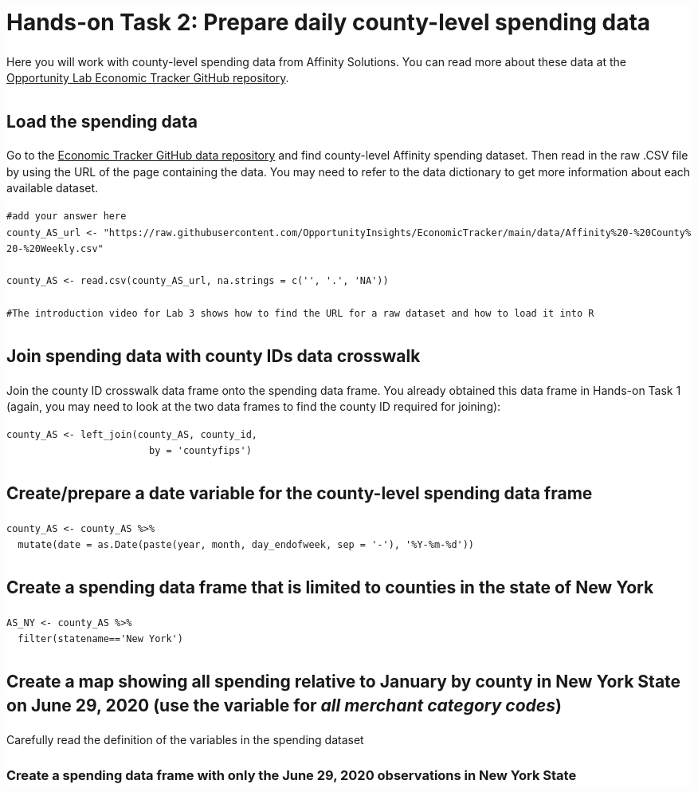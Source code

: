Hands-on Task 2: Prepare daily county-level spending data
=========================================================

Here you will work with county-level spending data from Affinity
Solutions. You can read more about these data at the [Opportunity Lab
Economic Tracker GitHub
repository](https://github.com/Opportunitylab/EconomicTracker).

Load the spending data
----------------------

Go to the [Economic Tracker GitHub data
repository](https://github.com/Opportunitylab/EconomicTracker/tree/main/data)
and find county-level Affinity spending dataset. Then read in the raw
.CSV file by using the URL of the page containing the data. You may need
to refer to the data dictionary to get more information about each
available dataset.

    #add your answer here
    county_AS_url <- "https://raw.githubusercontent.com/OpportunityInsights/EconomicTracker/main/data/Affinity%20-%20County%20-%20Weekly.csv"

    county_AS <- read.csv(county_AS_url, na.strings = c('', '.', 'NA'))

    #The introduction video for Lab 3 shows how to find the URL for a raw dataset and how to load it into R

Join spending data with county IDs data crosswalk
-------------------------------------------------

Join the county ID crosswalk data frame onto the spending data frame.
You already obtained this data frame in Hands-on Task 1 (again, you may
need to look at the two data frames to find the county ID required for
joining):

    county_AS <- left_join(county_AS, county_id,
                             by = 'countyfips')

Create/prepare a date variable for the county-level spending data frame
-----------------------------------------------------------------------

    county_AS <- county_AS %>%
      mutate(date = as.Date(paste(year, month, day_endofweek, sep = '-'), '%Y-%m-%d'))

Create a spending data frame that is limited to counties in the state of New York
---------------------------------------------------------------------------------

    AS_NY <- county_AS %>%
      filter(statename=='New York')

Create a map showing all spending relative to January by county in New York State on June 29, 2020 (use the variable for *all merchant category codes*)
-------------------------------------------------------------------------------------------------------------------------------------------------------

Carefully read the definition of the variables in the spending dataset

### Create a spending data frame with only the June 29, 2020 observations in New York State
